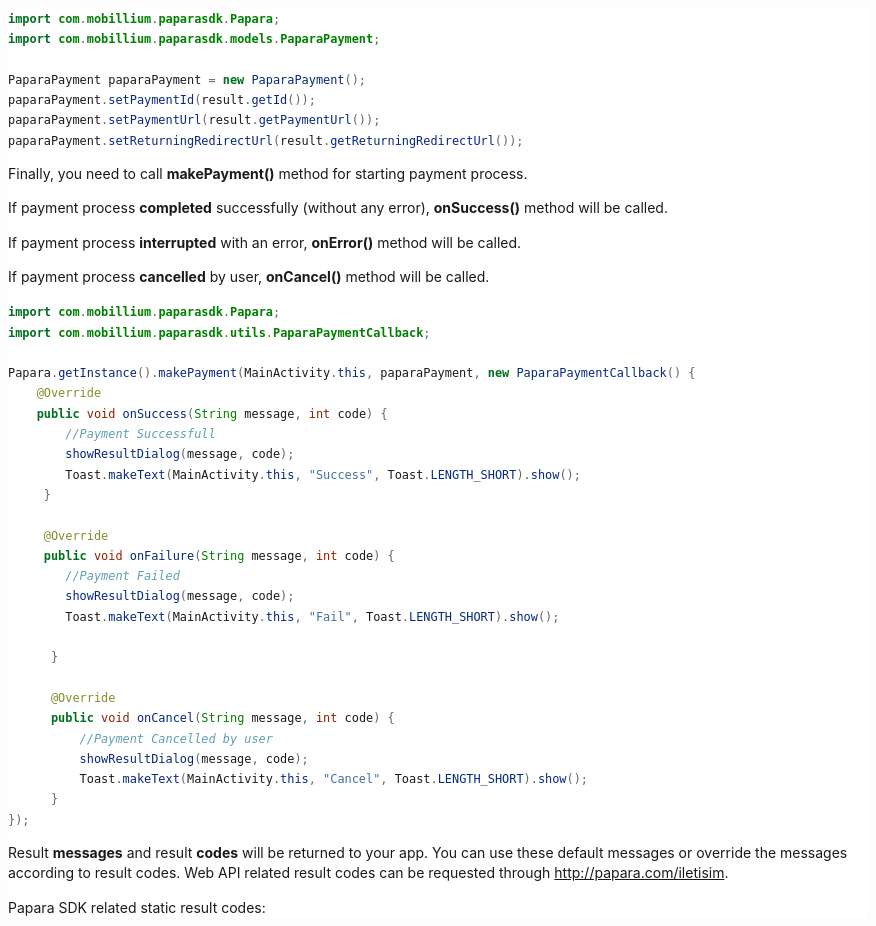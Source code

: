 ```java
import com.mobillium.paparasdk.Papara;
import com.mobillium.paparasdk.models.PaparaPayment;

PaparaPayment paparaPayment = new PaparaPayment();
paparaPayment.setPaymentId(result.getId());
paparaPayment.setPaymentUrl(result.getPaymentUrl());
paparaPayment.setReturningRedirectUrl(result.getReturningRedirectUrl());

```
Finally, you need to call **makePayment()** method for starting payment process.

If payment process **completed** successfully (without any error), **onSuccess()** method will be called.

If payment process **interrupted** with an error, **onError()** method will be called.

If payment process **cancelled** by user, **onCancel()** method will be called.



```java
import com.mobillium.paparasdk.Papara;
import com.mobillium.paparasdk.utils.PaparaPaymentCallback;

Papara.getInstance().makePayment(MainActivity.this, paparaPayment, new PaparaPaymentCallback() {
    @Override
    public void onSuccess(String message, int code) {
        //Payment Successfull
        showResultDialog(message, code);
        Toast.makeText(MainActivity.this, "Success", Toast.LENGTH_SHORT).show();
     }

     @Override
     public void onFailure(String message, int code) {
        //Payment Failed
        showResultDialog(message, code);
        Toast.makeText(MainActivity.this, "Fail", Toast.LENGTH_SHORT).show();

      }

      @Override
      public void onCancel(String message, int code) {
          //Payment Cancelled by user
          showResultDialog(message, code);
          Toast.makeText(MainActivity.this, "Cancel", Toast.LENGTH_SHORT).show();
      }
});
```

Result **messages** and result **codes** will be returned to your app. You can use these default messages or override the messages according to result codes. Web API related result codes can be requested through http://papara.com/iletisim.

Papara SDK related static result codes:
